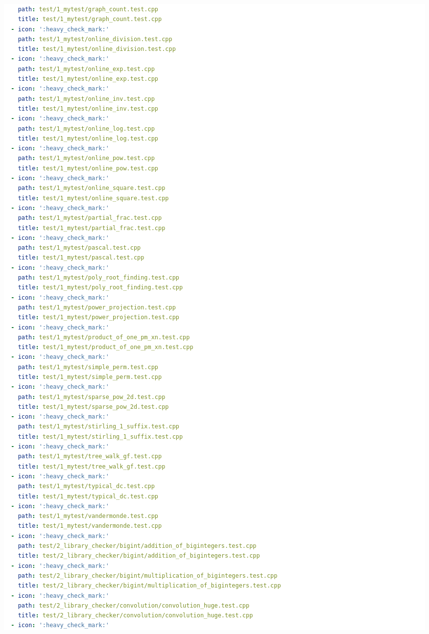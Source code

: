 ```yaml
    path: test/1_mytest/graph_count.test.cpp
    title: test/1_mytest/graph_count.test.cpp
  - icon: ':heavy_check_mark:'
    path: test/1_mytest/online_division.test.cpp
    title: test/1_mytest/online_division.test.cpp
  - icon: ':heavy_check_mark:'
    path: test/1_mytest/online_exp.test.cpp
    title: test/1_mytest/online_exp.test.cpp
  - icon: ':heavy_check_mark:'
    path: test/1_mytest/online_inv.test.cpp
    title: test/1_mytest/online_inv.test.cpp
  - icon: ':heavy_check_mark:'
    path: test/1_mytest/online_log.test.cpp
    title: test/1_mytest/online_log.test.cpp
  - icon: ':heavy_check_mark:'
    path: test/1_mytest/online_pow.test.cpp
    title: test/1_mytest/online_pow.test.cpp
  - icon: ':heavy_check_mark:'
    path: test/1_mytest/online_square.test.cpp
    title: test/1_mytest/online_square.test.cpp
  - icon: ':heavy_check_mark:'
    path: test/1_mytest/partial_frac.test.cpp
    title: test/1_mytest/partial_frac.test.cpp
  - icon: ':heavy_check_mark:'
    path: test/1_mytest/pascal.test.cpp
    title: test/1_mytest/pascal.test.cpp
  - icon: ':heavy_check_mark:'
    path: test/1_mytest/poly_root_finding.test.cpp
    title: test/1_mytest/poly_root_finding.test.cpp
  - icon: ':heavy_check_mark:'
    path: test/1_mytest/power_projection.test.cpp
    title: test/1_mytest/power_projection.test.cpp
  - icon: ':heavy_check_mark:'
    path: test/1_mytest/product_of_one_pm_xn.test.cpp
    title: test/1_mytest/product_of_one_pm_xn.test.cpp
  - icon: ':heavy_check_mark:'
    path: test/1_mytest/simple_perm.test.cpp
    title: test/1_mytest/simple_perm.test.cpp
  - icon: ':heavy_check_mark:'
    path: test/1_mytest/sparse_pow_2d.test.cpp
    title: test/1_mytest/sparse_pow_2d.test.cpp
  - icon: ':heavy_check_mark:'
    path: test/1_mytest/stirling_1_suffix.test.cpp
    title: test/1_mytest/stirling_1_suffix.test.cpp
  - icon: ':heavy_check_mark:'
    path: test/1_mytest/tree_walk_gf.test.cpp
    title: test/1_mytest/tree_walk_gf.test.cpp
  - icon: ':heavy_check_mark:'
    path: test/1_mytest/typical_dc.test.cpp
    title: test/1_mytest/typical_dc.test.cpp
  - icon: ':heavy_check_mark:'
    path: test/1_mytest/vandermonde.test.cpp
    title: test/1_mytest/vandermonde.test.cpp
  - icon: ':heavy_check_mark:'
    path: test/2_library_checker/bigint/addition_of_bigintegers.test.cpp
    title: test/2_library_checker/bigint/addition_of_bigintegers.test.cpp
  - icon: ':heavy_check_mark:'
    path: test/2_library_checker/bigint/multiplication_of_bigintegers.test.cpp
    title: test/2_library_checker/bigint/multiplication_of_bigintegers.test.cpp
  - icon: ':heavy_check_mark:'
    path: test/2_library_checker/convolution/convolution_huge.test.cpp
    title: test/2_library_checker/convolution/convolution_huge.test.cpp
  - icon: ':heavy_check_mark:'
```